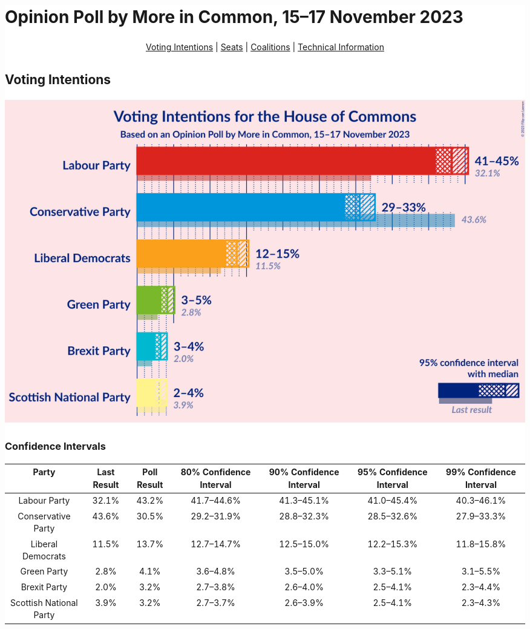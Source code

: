 # Opinion Poll by More in Common, 15–17 November 2023

<p align="center"><a href="#voting-intentions">Voting Intentions</a> | <a href="#seats">Seats</a> | <a href="#coalitions">Coalitions</a> | <a href="#technical-information">Technical Information</a></p>

## Voting Intentions

![Graph with voting intentions not yet produced](2023-11-17-MoreinCommon.png "Voting Intentions")

### Confidence Intervals

| Party | Last Result | Poll Result | 80% Confidence Interval | 90% Confidence Interval | 95% Confidence Interval | 99% Confidence Interval |
|:-----:|:-----------:|:-----------:|:-----------------------:|:-----------------------:|:-----------------------:|:-----------------------:|
| Labour Party | 32.1% | 43.2% | 41.7–44.6% |41.3–45.1% |41.0–45.4% |40.3–46.1% |
| Conservative Party | 43.6% | 30.5% | 29.2–31.9% |28.8–32.3% |28.5–32.6% |27.9–33.3% |
| Liberal Democrats | 11.5% | 13.7% | 12.7–14.7% |12.5–15.0% |12.2–15.3% |11.8–15.8% |
| Green Party | 2.8% | 4.1% | 3.6–4.8% |3.5–5.0% |3.3–5.1% |3.1–5.5% |
| Brexit Party | 2.0% | 3.2% | 2.7–3.8% |2.6–4.0% |2.5–4.1% |2.3–4.4% |
| Scottish National Party | 3.9% | 3.2% | 2.7–3.7% |2.6–3.9% |2.5–4.1% |2.3–4.3% |
